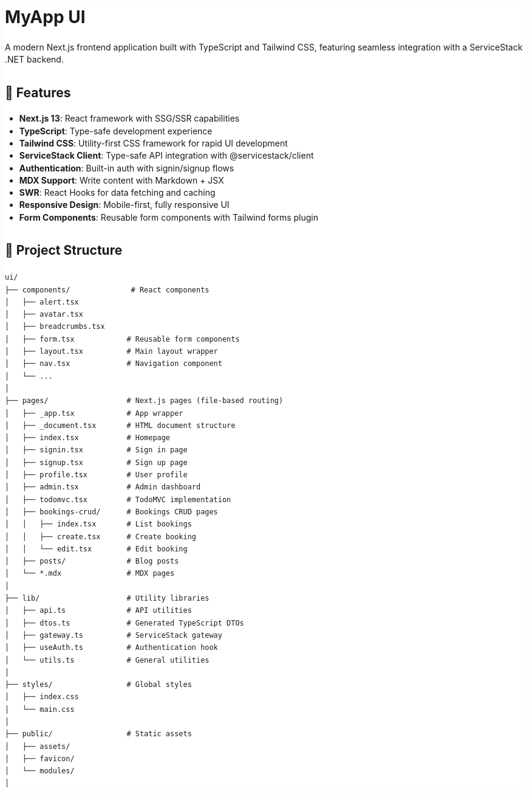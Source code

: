 # MyApp UI

A modern Next.js frontend application built with TypeScript and Tailwind CSS, featuring seamless integration with a ServiceStack .NET backend.

## 🚀 Features

- **Next.js 13**: React framework with SSG/SSR capabilities
- **TypeScript**: Type-safe development experience
- **Tailwind CSS**: Utility-first CSS framework for rapid UI development
- **ServiceStack Client**: Type-safe API integration with @servicestack/client
- **Authentication**: Built-in auth with signin/signup flows
- **MDX Support**: Write content with Markdown + JSX
- **SWR**: React Hooks for data fetching and caching
- **Responsive Design**: Mobile-first, fully responsive UI
- **Form Components**: Reusable form components with Tailwind forms plugin

## 📁 Project Structure

```
ui/
├── components/              # React components
│   ├── alert.tsx
│   ├── avatar.tsx
│   ├── breadcrumbs.tsx
│   ├── form.tsx            # Reusable form components
│   ├── layout.tsx          # Main layout wrapper
│   ├── nav.tsx             # Navigation component
│   └── ...
│
├── pages/                  # Next.js pages (file-based routing)
│   ├── _app.tsx            # App wrapper
│   ├── _document.tsx       # HTML document structure
│   ├── index.tsx           # Homepage
│   ├── signin.tsx          # Sign in page
│   ├── signup.tsx          # Sign up page
│   ├── profile.tsx         # User profile
│   ├── admin.tsx           # Admin dashboard
│   ├── todomvc.tsx         # TodoMVC implementation
│   ├── bookings-crud/      # Bookings CRUD pages
│   │   ├── index.tsx       # List bookings
│   │   ├── create.tsx      # Create booking
│   │   └── edit.tsx        # Edit booking
│   ├── posts/              # Blog posts
│   └── *.mdx               # MDX pages
│
├── lib/                    # Utility libraries
│   ├── api.ts              # API utilities
│   ├── dtos.ts             # Generated TypeScript DTOs
│   ├── gateway.ts          # ServiceStack gateway
│   ├── useAuth.ts          # Authentication hook
│   └── utils.ts            # General utilities
│
├── styles/                 # Global styles
│   ├── index.css
│   └── main.css
│
├── public/                 # Static assets
│   ├── assets/
│   ├── favicon/
│   └── modules/
│
```